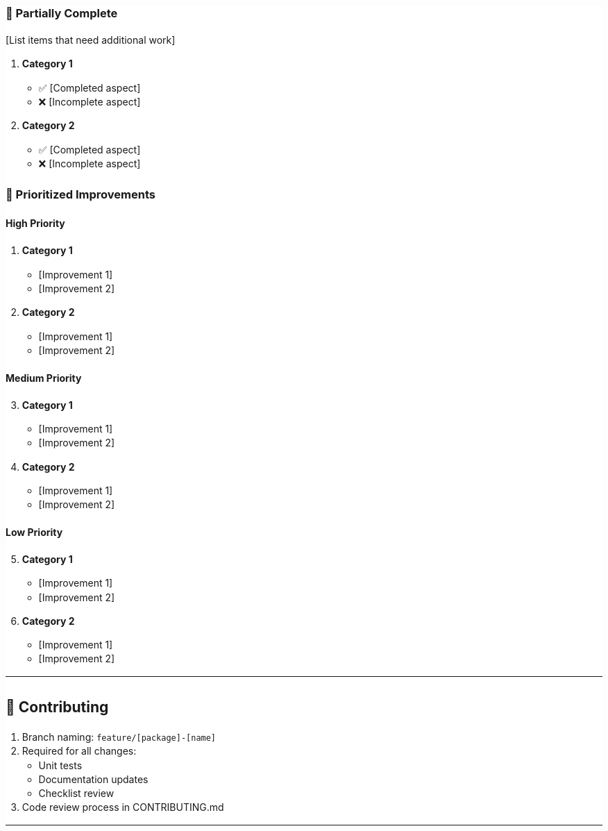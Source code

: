 ### 🔄 Partially Complete
[List items that need additional work]
1. **Category 1**
   - ✅ [Completed aspect]
   - ❌ [Incomplete aspect]

2. **Category 2**
   - ✅ [Completed aspect]
   - ❌ [Incomplete aspect]

### 🎯 Prioritized Improvements

#### High Priority
1. **Category 1**
   - [Improvement 1]
   - [Improvement 2]

2. **Category 2**
   - [Improvement 1]
   - [Improvement 2]

#### Medium Priority
3. **Category 1**
   - [Improvement 1]
   - [Improvement 2]

4. **Category 2**
   - [Improvement 1]
   - [Improvement 2]

#### Low Priority
5. **Category 1**
   - [Improvement 1]
   - [Improvement 2]

6. **Category 2**
   - [Improvement 1]
   - [Improvement 2]

---

## 🤝 Contributing

1. Branch naming: `feature/[package]-[name]`
2. Required for all changes:
   - Unit tests
   - Documentation updates
   - Checklist review
3. Code review process in CONTRIBUTING.md

---
